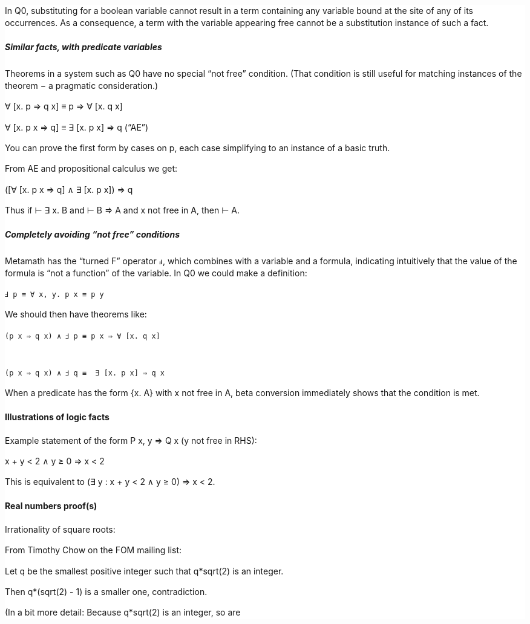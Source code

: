 In Q0, substituting for a boolean variable cannot result in a term containing any variable bound at the site of any of its occurrences. As a consequence, a term with the variable appearing free cannot be a substitution instance of such a fact.


##### Similar facts, with predicate variables

Theorems in a system such as Q0 have no special “not free” condition. (That condition is still useful for matching instances of the theorem − a pragmatic consideration.)

∀ [x. p ⇒ q x] ≡ p ⇒ ∀ [x. q x]

∀ [x. p x ⇒ q] ≡ ∃ [x. p x] ⇒ q (“AE”)

You can prove the first form by cases on p, each case simplifying to an instance of a basic truth.

From AE and propositional calculus we get:

([∀ [x. p x ⇒ q] ∧ ∃ [x. p x]) ⇒ q

Thus if ⊢ ∃ x. B and ⊢ B ⇒ A and x not free in A, then ⊢ A.


##### Completely avoiding “not free” conditions

Metamath has the “turned F” operator ⅎ, which combines with a variable and a formula, indicating intuitively that the value of the formula is “not a function” of the variable. In Q0 we could make a definition:


    Ⅎ p ≡ ∀ x, y. p x ≡ p y

We should then have theorems like:


    (p x ⇒ q x) ∧ Ⅎ p ≡ p x ⇒ ∀ [x. q x]


    (p x ⇒ q x) ∧ Ⅎ q ≡  ∃ [x. p x] ⇒ q x

When a predicate has the form {x. A} with x not free in A, beta conversion immediately shows that the condition is met.


#### Illustrations of logic facts

Example statement of the form P x, y ⇒ Q x (y not free in RHS):

x + y &lt; 2 ∧ y ≥ 0 ⇒ x &lt; 2

This is equivalent to (∃ y : x + y &lt; 2 ∧ y ≥ 0) ⇒ x &lt; 2.


#### Real numbers proof(s)

Irrationality of square roots:

From Timothy Chow on the FOM mailing list:

Let q be the smallest positive integer such that q*sqrt(2) is an integer.

Then q*(sqrt(2) - 1) is a smaller one, contradiction.

(In a bit more detail: Because q*sqrt(2) is an integer, so are
